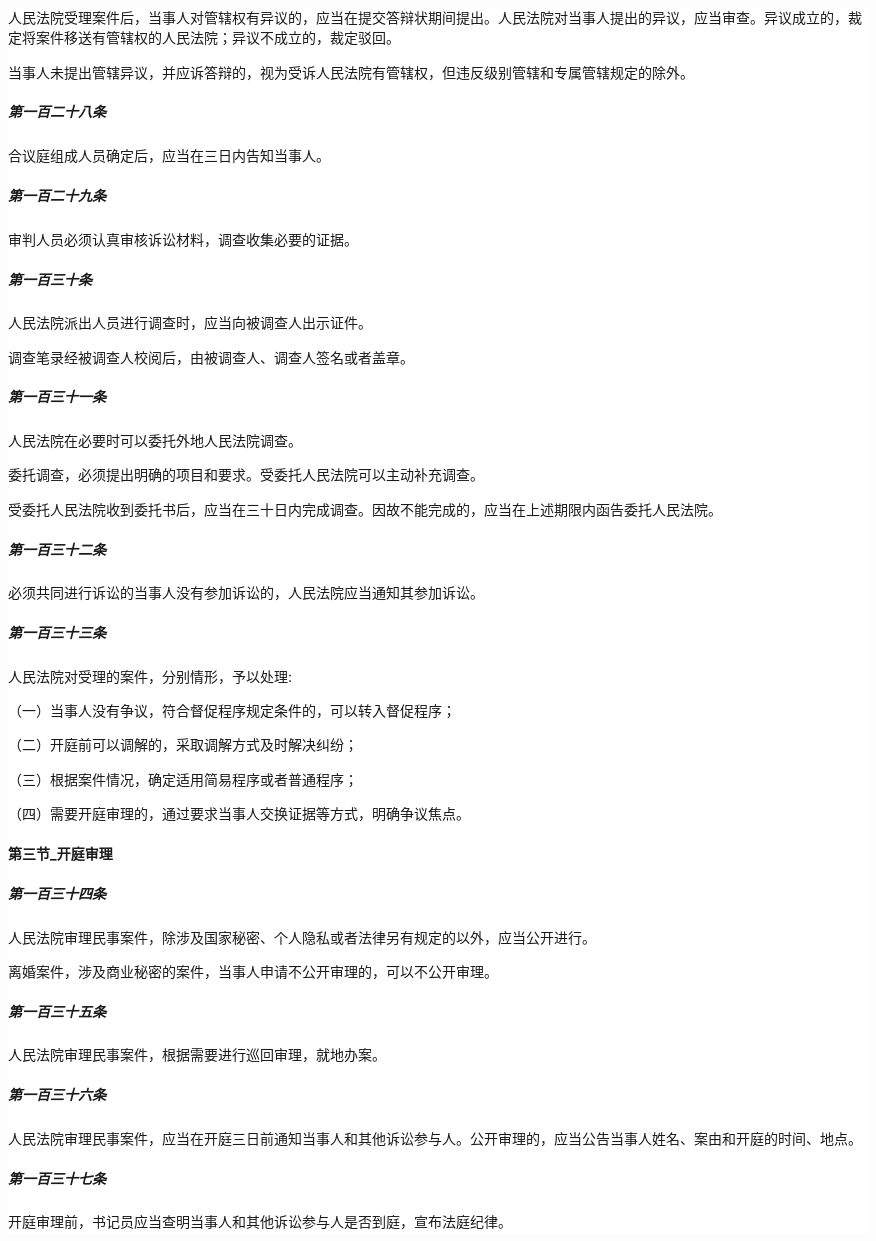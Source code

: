 人民法院受理案件后，当事人对管辖权有异议的，应当在提交答辩状期间提出。人民法院对当事人提出的异议，应当审查。异议成立的，裁定将案件移送有管辖权的人民法院；异议不成立的，裁定驳回。

当事人未提出管辖异议，并应诉答辩的，视为受诉人民法院有管辖权，但违反级别管辖和专属管辖规定的除外。

##### 第一百二十八条

合议庭组成人员确定后，应当在三日内告知当事人。

##### 第一百二十九条

审判人员必须认真审核诉讼材料，调查收集必要的证据。

##### 第一百三十条

人民法院派出人员进行调查时，应当向被调查人出示证件。

调查笔录经被调查人校阅后，由被调查人、调查人签名或者盖章。

##### 第一百三十一条

人民法院在必要时可以委托外地人民法院调查。

委托调查，必须提出明确的项目和要求。受委托人民法院可以主动补充调查。

受委托人民法院收到委托书后，应当在三十日内完成调查。因故不能完成的，应当在上述期限内函告委托人民法院。

##### 第一百三十二条

必须共同进行诉讼的当事人没有参加诉讼的，人民法院应当通知其参加诉讼。

##### 第一百三十三条

人民法院对受理的案件，分别情形，予以处理:

（一）当事人没有争议，符合督促程序规定条件的，可以转入督促程序；

（二）开庭前可以调解的，采取调解方式及时解决纠纷；

（三）根据案件情况，确定适用简易程序或者普通程序；

（四）需要开庭审理的，通过要求当事人交换证据等方式，明确争议焦点。

#### 第三节_开庭审理

##### 第一百三十四条

人民法院审理民事案件，除涉及国家秘密、个人隐私或者法律另有规定的以外，应当公开进行。

离婚案件，涉及商业秘密的案件，当事人申请不公开审理的，可以不公开审理。

##### 第一百三十五条

人民法院审理民事案件，根据需要进行巡回审理，就地办案。

##### 第一百三十六条

人民法院审理民事案件，应当在开庭三日前通知当事人和其他诉讼参与人。公开审理的，应当公告当事人姓名、案由和开庭的时间、地点。

##### 第一百三十七条

开庭审理前，书记员应当查明当事人和其他诉讼参与人是否到庭，宣布法庭纪律。
